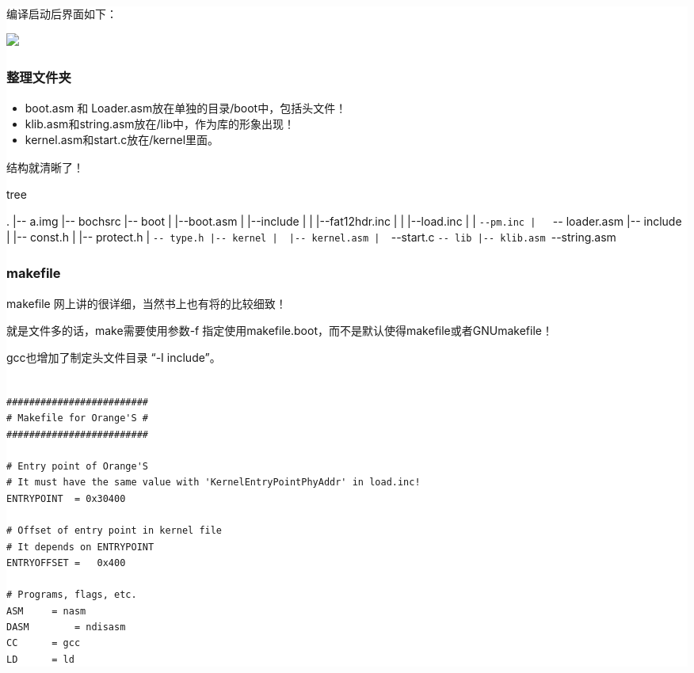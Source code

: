 编译启动后界面如下：

![](https://raw.githubusercontent.com/dbb4560/StorePicturebed/master/wirtePicture/20191124002524.png)


### 整理文件夹

- boot.asm 和 Loader.asm放在单独的目录/boot中，包括头文件！
- klib.asm和string.asm放在/lib中，作为库的形象出现！
- kernel.asm和start.c放在/kernel里面。

结构就清晰了！

tree

.
|-- a.img
|-- bochsrc
|-- boot
|   |--boot.asm
|   |--include
|   |  |--fat12hdr.inc
|   |  |--load.inc
|   |  `--pm.inc
|   `-- loader.asm
|-- include
|   |-- const.h
|   |-- protect.h
|   `-- type.h
|-- kernel
|  |-- kernel.asm
|  `--start.c
`-- lib
   |-- klib.asm
   `--string.asm

### makefile

makefile 网上讲的很详细，当然书上也有将的比较细致！



就是文件多的话，make需要使用参数-f 指定使用makefile.boot，而不是默认使得makefile或者GNUmakefile！

gcc也增加了制定头文件目录 “-I include”。


```

#########################
# Makefile for Orange'S #
#########################

# Entry point of Orange'S
# It must have the same value with 'KernelEntryPointPhyAddr' in load.inc!
ENTRYPOINT	= 0x30400

# Offset of entry point in kernel file
# It depends on ENTRYPOINT
ENTRYOFFSET	=   0x400

# Programs, flags, etc.
ASM		= nasm
DASM		= ndisasm
CC		= gcc
LD		= ld
```